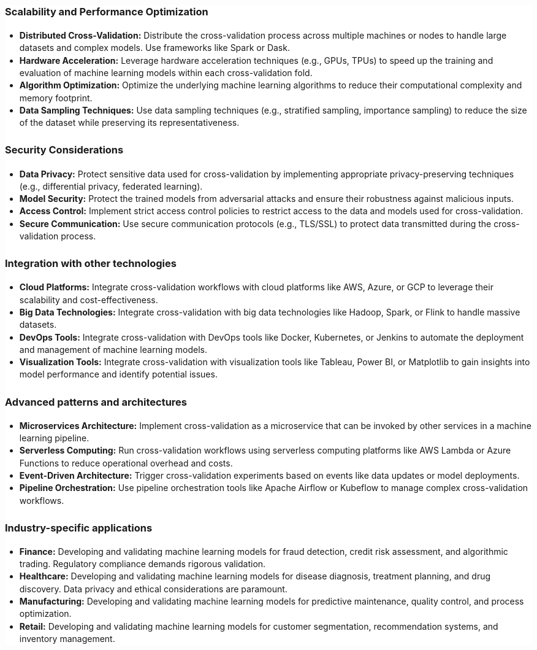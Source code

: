 ### Scalability and Performance Optimization

*   **Distributed Cross-Validation:**  Distribute the cross-validation process across multiple machines or nodes to handle large datasets and complex models. Use frameworks like Spark or Dask.
*   **Hardware Acceleration:**  Leverage hardware acceleration techniques (e.g., GPUs, TPUs) to speed up the training and evaluation of machine learning models within each cross-validation fold.
*   **Algorithm Optimization:**  Optimize the underlying machine learning algorithms to reduce their computational complexity and memory footprint.
*   **Data Sampling Techniques:**  Use data sampling techniques (e.g., stratified sampling, importance sampling) to reduce the size of the dataset while preserving its representativeness.

### Security Considerations

*   **Data Privacy:**  Protect sensitive data used for cross-validation by implementing appropriate privacy-preserving techniques (e.g., differential privacy, federated learning).
*   **Model Security:**  Protect the trained models from adversarial attacks and ensure their robustness against malicious inputs.
*   **Access Control:**  Implement strict access control policies to restrict access to the data and models used for cross-validation.
*   **Secure Communication:**  Use secure communication protocols (e.g., TLS/SSL) to protect data transmitted during the cross-validation process.

### Integration with other technologies

*   **Cloud Platforms:** Integrate cross-validation workflows with cloud platforms like AWS, Azure, or GCP to leverage their scalability and cost-effectiveness.
*   **Big Data Technologies:** Integrate cross-validation with big data technologies like Hadoop, Spark, or Flink to handle massive datasets.
*   **DevOps Tools:** Integrate cross-validation with DevOps tools like Docker, Kubernetes, or Jenkins to automate the deployment and management of machine learning models.
*   **Visualization Tools:** Integrate cross-validation with visualization tools like Tableau, Power BI, or Matplotlib to gain insights into model performance and identify potential issues.

### Advanced patterns and architectures

*   **Microservices Architecture:**  Implement cross-validation as a microservice that can be invoked by other services in a machine learning pipeline.
*   **Serverless Computing:**  Run cross-validation workflows using serverless computing platforms like AWS Lambda or Azure Functions to reduce operational overhead and costs.
*   **Event-Driven Architecture:**  Trigger cross-validation experiments based on events like data updates or model deployments.
*   **Pipeline Orchestration:**  Use pipeline orchestration tools like Apache Airflow or Kubeflow to manage complex cross-validation workflows.

### Industry-specific applications

*   **Finance:**  Developing and validating machine learning models for fraud detection, credit risk assessment, and algorithmic trading.  Regulatory compliance demands rigorous validation.
*   **Healthcare:**  Developing and validating machine learning models for disease diagnosis, treatment planning, and drug discovery.  Data privacy and ethical considerations are paramount.
*   **Manufacturing:**  Developing and validating machine learning models for predictive maintenance, quality control, and process optimization.
*   **Retail:**  Developing and validating machine learning models for customer segmentation, recommendation systems, and inventory management.

